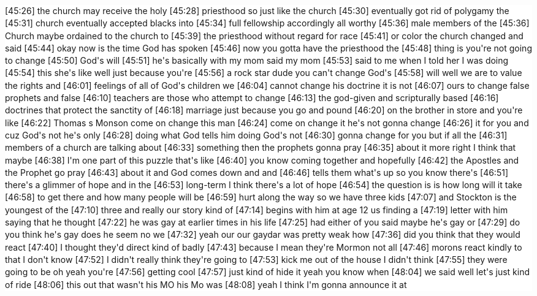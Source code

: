 [45:26] the church may receive the holy
[45:28] priesthood so just like the church
[45:30] eventually got rid of polygamy the
[45:31] church eventually accepted blacks into
[45:34] full fellowship accordingly all worthy
[45:36] male members of the
[45:36] Church maybe ordained to the church to
[45:39] the priesthood without regard for race
[45:41] or color the church changed and said
[45:44] okay now is the time God has spoken
[45:46] now you gotta have the priesthood the
[45:48] thing is you're not going to change
[45:50] God's will
[45:51] he's basically with my mom said my mom
[45:53] said to me when I told her I was doing
[45:54] this she's like well just because you're
[45:56] a rock star dude you can't change God's
[45:58] will well we are to value the rights and
[46:01] feelings of all of God's children we
[46:04] cannot change his doctrine it is not
[46:07] ours to change false prophets and false
[46:10] teachers are those who attempt to change
[46:13] the god-given and scripturally based
[46:16] doctrines that protect the sanctity of
[46:18] marriage just because you go and pound
[46:20] on the brother in store and you're like
[46:22] Thomas s Monson come on change this man
[46:24] come on change it he's not gonna change
[46:26] it for you and cuz God's not he's only
[46:28] doing what God tells him doing God's not
[46:30] gonna change for you but if all the
[46:31] members of a church are talking about
[46:33] something then the prophets gonna pray
[46:35] about it more right I think that maybe
[46:38] I'm one part of this puzzle that's like
[46:40] you know coming together and hopefully
[46:42] the Apostles and the Prophet go pray
[46:43] about it and God comes down and and
[46:46] tells them what's up so you know there's
[46:51] there's a glimmer of hope and in the
[46:53] long-term I think there's a lot of hope
[46:54] the question is is how long will it take
[46:58] to get there and how many people will be
[46:59] hurt along the way so we have three kids
[47:07] and Stockton is the youngest of the
[47:10] three and really our story kind of
[47:14] begins with him at age 12 us finding a
[47:19] letter with him saying that he thought
[47:22] he was gay at earlier times in his life
[47:25] had either of you said maybe he's gay or
[47:29] do you think he's gay does he seem no we
[47:32] yeah our our gaydar was pretty weak how
[47:36] did you think that they would react
[47:40] I thought they'd direct kind of badly
[47:43] because I mean they're Mormon not all
[47:46] morons react kindly to that I don't know
[47:52] I didn't really think they're going to
[47:53] kick me out of the house I didn't think
[47:55] they were going to be oh yeah you're
[47:56] getting cool
[47:57] just kind of hide it yeah you know when
[48:04] we said well let's just kind of ride
[48:06] this out that wasn't his MO his Mo was
[48:08] yeah I think I'm gonna announce it at